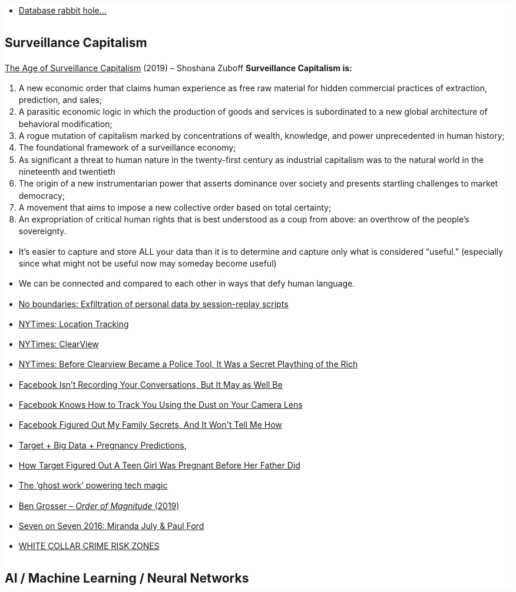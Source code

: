 * [Database rabbit hole...](https://machine-vision.no/machine-vision-situation/machine-readable-hito-analysing-hito)



## Surveillance Capitalism
[The Age of Surveillance Capitalism](https://www.goodreads.com/book/show/26195941-the-age-of-surveillance-capitalism) (2019) – Shoshana Zuboff
**Surveillance Capitalism is:**
1. A new economic order that claims human experience as free raw material for hidden commercial practices of extraction, prediction, and sales;
2. A parasitic economic logic in which the production of goods and services is subordinated to a new global architecture of behavioral modification;
3. A rogue mutation of capitalism marked by concentrations of wealth, knowledge, and power unprecedented in human history;
4. The foundational framework of a surveillance economy;
5. As significant a threat to human nature in the twenty-first century as industrial capitalism was to the natural world in the nineteenth and twentieth
6. The origin of a new instrumentarian power that asserts dominance over society and presents startling challenges to market democracy;
7. A movement that aims to impose a new collective order based on total certainty;
8. An expropriation of critical human rights that is best understood as a coup from above: an overthrow of the people’s sovereignty.

* It’s easier to capture and store ALL your data than it is to determine and capture only what is considered “useful.” (especially since what might not be useful now may someday become useful)
* We can be connected and compared to each other in ways that defy human language.

* [No boundaries: Exfiltration of personal data by session-replay scripts](https://freedom-to-tinker.com/2017/11/15/no-boundaries-exfiltration-of-personal-data-by-session-replay-scripts/)
* [NYTimes: Location Tracking](articles/Your-Apps-Know-Where-You-Were-Last-Night-and-Theyre-Not-Keeping-It-Secret.html)
* [NYTimes: ClearView](https://www.nytimes.com/2020/01/18/technology/clearview-privacy-facial-recognition.html)
* [NYTimes: Before Clearview Became a Police Tool, It Was a Secret Plaything of the Rich](https://www.nytimes.com/2020/03/05/technology/clearview-investors.html)
* [Facebook Isn’t Recording Your Conversations, But It May as Well Be](https://lifehacker.com/facebook-isn-t-recording-your-conversations-but-it-may-1820193946)
* [Facebook Knows How to Track You Using the Dust on Your Camera Lens](https://gizmodo.com/facebook-knows-how-to-track-you-using-the-dust-on-your-1821030620)
* [Facebook Figured Out My Family Secrets, And It Won't Tell Me How](https://gizmodo.com/facebook-figured-out-my-family-secrets-and-it-wont-tel-1797696163)
* [Target + Big Data + Pregnancy Predictions](https://slate.com/human-interest/2014/06/big-data-whats-even-creepier-than-target-guessing-that-youre-pregnant.html), 
* [How Target Figured Out A Teen Girl Was Pregnant Before Her Father Did](https://www.forbes.com/sites/kashmirhill/2012/02/16/how-target-figured-out-a-teen-girl-was-pregnant-before-her-father-did)
* [The ‘ghost work’ powering tech magic](https://www.bbc.com/worklife/article/20190829-the-ghost-work-powering-tech-magic)
* [Ben Grosser – _Order of Magnitude_ (2019)](https://bengrosser.com/projects/order-of-magnitude/)
* [Seven on Seven 2016: Miranda July & Paul Ford](https://vimeo.com/167171454)
* [WHITE COLLAR CRIME RISK ZONES](https://whitecollar.thenewinquiry.com/)

## AI / Machine Learning / Neural Networks